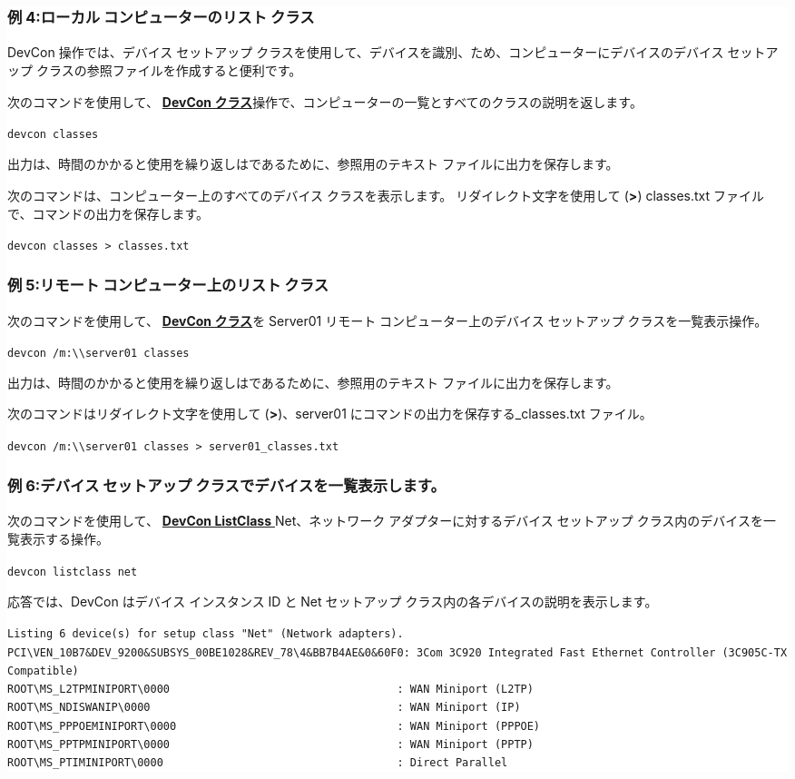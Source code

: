### <span id="ddk_example_4_list_classes_on_the_local_computer_tools"></span><span id="DDK_EXAMPLE_4_LIST_CLASSES_ON_THE_LOCAL_COMPUTER_TOOLS"></span><a name="ddk_example_4_list_classes_on_the_local_computer_tools"></a>例 4:ローカル コンピューターのリスト クラス

DevCon 操作では、デバイス セットアップ クラスを使用して、デバイスを識別、ため、コンピューターにデバイスのデバイス セットアップ クラスの参照ファイルを作成すると便利です。

次のコマンドを使用して、 [ **DevCon クラス**](devcon-classes.md)操作で、コンピューターの一覧とすべてのクラスの説明を返します。

```
devcon classes
```

出力は、時間のかかると使用を繰り返しはであるために、参照用のテキスト ファイルに出力を保存します。

次のコマンドは、コンピューター上のすべてのデバイス クラスを表示します。 リダイレクト文字を使用して (**&gt;**) classes.txt ファイルで、コマンドの出力を保存します。

```
devcon classes > classes.txt
```

### <span id="ddk_example_5_list_classes_on_the_remote_computer_tools"></span><span id="DDK_EXAMPLE_5_LIST_CLASSES_ON_THE_REMOTE_COMPUTER_TOOLS"></span><a name="ddk_example_5_list_classes_on_the_remote_computer_tools"></a>例 5:リモート コンピューター上のリスト クラス

次のコマンドを使用して、 [ **DevCon クラス**](devcon-classes.md)を Server01 リモート コンピューター上のデバイス セットアップ クラスを一覧表示操作。

```
devcon /m:\\server01 classes
```

出力は、時間のかかると使用を繰り返しはであるために、参照用のテキスト ファイルに出力を保存します。

次のコマンドはリダイレクト文字を使用して (**&gt;**)、server01 にコマンドの出力を保存する\_classes.txt ファイル。

```
devcon /m:\\server01 classes > server01_classes.txt
```

### <span id="ddk_example_6_list_the_devices_in_a_device_setup_class_tools"></span><span id="DDK_EXAMPLE_6_LIST_THE_DEVICES_IN_A_DEVICE_SETUP_CLASS_TOOLS"></span><a name="ddk_example_6_list_the_devices_in_a_device_setup_class_tools"></a>例 6:デバイス セットアップ クラスでデバイスを一覧表示します。

次のコマンドを使用して、 [ **DevCon ListClass** ](devcon-listclass.md) Net、ネットワーク アダプターに対するデバイス セットアップ クラス内のデバイスを一覧表示する操作。

```
devcon listclass net
```

応答では、DevCon はデバイス インスタンス ID と Net セットアップ クラス内の各デバイスの説明を表示します。

```
Listing 6 device(s) for setup class "Net" (Network adapters).
PCI\VEN_10B7&DEV_9200&SUBSYS_00BE1028&REV_78\4&BB7B4AE&0&60F0: 3Com 3C920 Integrated Fast Ethernet Controller (3C905C-TX Compatible)
ROOT\MS_L2TPMINIPORT\0000                                   : WAN Miniport (L2TP)
ROOT\MS_NDISWANIP\0000                                      : WAN Miniport (IP)
ROOT\MS_PPPOEMINIPORT\0000                                  : WAN Miniport (PPPOE)
ROOT\MS_PPTPMINIPORT\0000                                   : WAN Miniport (PPTP)
ROOT\MS_PTIMINIPORT\0000                                    : Direct Parallel
```
